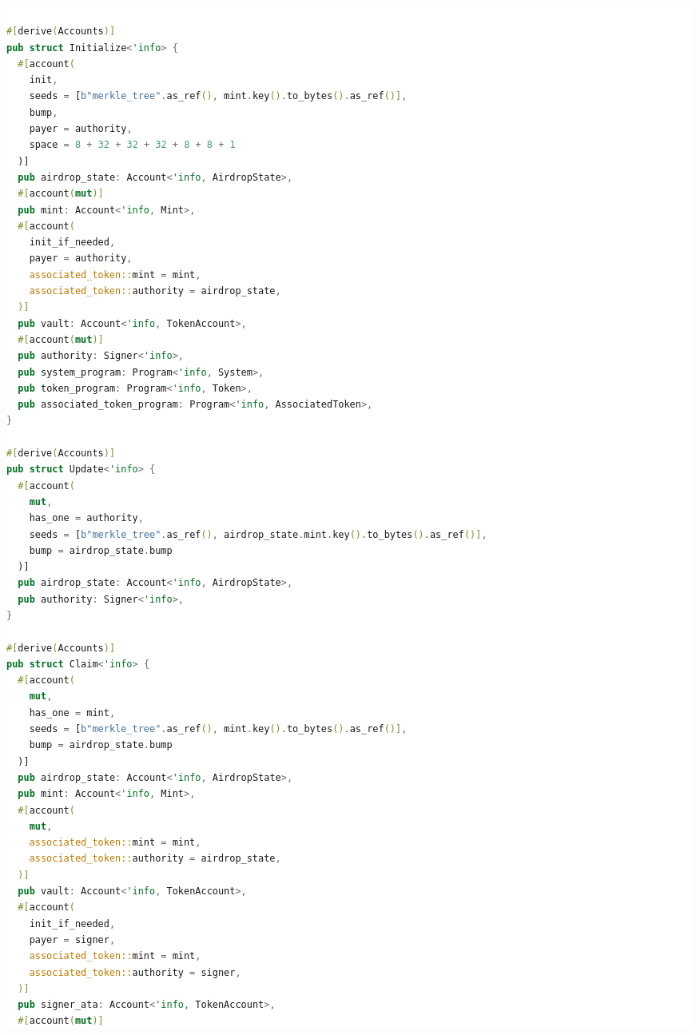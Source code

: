 ```rust

#[derive(Accounts)]
pub struct Initialize<'info> {
  #[account(
    init, 
    seeds = [b"merkle_tree".as_ref(), mint.key().to_bytes().as_ref()],
    bump,
    payer = authority, 
    space = 8 + 32 + 32 + 32 + 8 + 8 + 1
  )]
  pub airdrop_state: Account<'info, AirdropState>,
  #[account(mut)]
  pub mint: Account<'info, Mint>,
  #[account(
    init_if_needed,
    payer = authority,
    associated_token::mint = mint,
    associated_token::authority = airdrop_state,
  )]
  pub vault: Account<'info, TokenAccount>,
  #[account(mut)]
  pub authority: Signer<'info>,
  pub system_program: Program<'info, System>,
  pub token_program: Program<'info, Token>,
  pub associated_token_program: Program<'info, AssociatedToken>,
}

#[derive(Accounts)]
pub struct Update<'info> {
  #[account(
    mut, 
    has_one = authority,
    seeds = [b"merkle_tree".as_ref(), airdrop_state.mint.key().to_bytes().as_ref()],
    bump = airdrop_state.bump
  )]
  pub airdrop_state: Account<'info, AirdropState>,
  pub authority: Signer<'info>,
}

#[derive(Accounts)]
pub struct Claim<'info> {
  #[account(
    mut,
    has_one = mint,
    seeds = [b"merkle_tree".as_ref(), mint.key().to_bytes().as_ref()],
    bump = airdrop_state.bump
  )]
  pub airdrop_state: Account<'info, AirdropState>,
  pub mint: Account<'info, Mint>,
  #[account(
    mut,
    associated_token::mint = mint,
    associated_token::authority = airdrop_state,
  )]
  pub vault: Account<'info, TokenAccount>,
  #[account(
    init_if_needed,
    payer = signer,
    associated_token::mint = mint,
    associated_token::authority = signer,
  )]
  pub signer_ata: Account<'info, TokenAccount>,
  #[account(mut)]
```